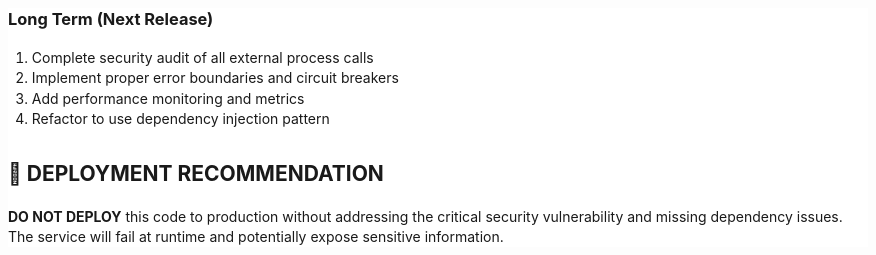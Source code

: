 ### Long Term (Next Release)
1. Complete security audit of all external process calls
2. Implement proper error boundaries and circuit breakers
3. Add performance monitoring and metrics
4. Refactor to use dependency injection pattern

## 🚨 DEPLOYMENT RECOMMENDATION
**DO NOT DEPLOY** this code to production without addressing the critical security vulnerability and missing dependency issues. The service will fail at runtime and potentially expose sensitive information.